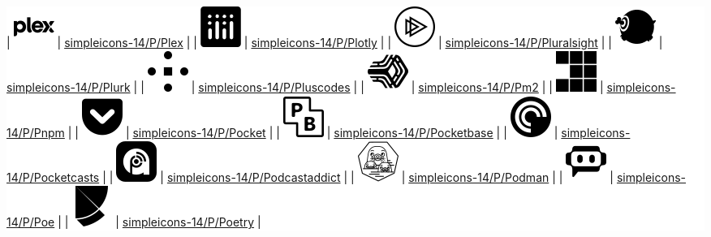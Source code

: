 | ![illustration of simpleicons-14/P/Plex](../../simpleicons-14/P/Plex.png) | [simpleicons-14/P/Plex](../../simpleicons-14/P/Plex.md) |
| ![illustration of simpleicons-14/P/Plotly](../../simpleicons-14/P/Plotly.png) | [simpleicons-14/P/Plotly](../../simpleicons-14/P/Plotly.md) |
| ![illustration of simpleicons-14/P/Pluralsight](../../simpleicons-14/P/Pluralsight.png) | [simpleicons-14/P/Pluralsight](../../simpleicons-14/P/Pluralsight.md) |
| ![illustration of simpleicons-14/P/Plurk](../../simpleicons-14/P/Plurk.png) | [simpleicons-14/P/Plurk](../../simpleicons-14/P/Plurk.md) |
| ![illustration of simpleicons-14/P/Pluscodes](../../simpleicons-14/P/Pluscodes.png) | [simpleicons-14/P/Pluscodes](../../simpleicons-14/P/Pluscodes.md) |
| ![illustration of simpleicons-14/P/Pm2](../../simpleicons-14/P/Pm2.png) | [simpleicons-14/P/Pm2](../../simpleicons-14/P/Pm2.md) |
| ![illustration of simpleicons-14/P/Pnpm](../../simpleicons-14/P/Pnpm.png) | [simpleicons-14/P/Pnpm](../../simpleicons-14/P/Pnpm.md) |
| ![illustration of simpleicons-14/P/Pocket](../../simpleicons-14/P/Pocket.png) | [simpleicons-14/P/Pocket](../../simpleicons-14/P/Pocket.md) |
| ![illustration of simpleicons-14/P/Pocketbase](../../simpleicons-14/P/Pocketbase.png) | [simpleicons-14/P/Pocketbase](../../simpleicons-14/P/Pocketbase.md) |
| ![illustration of simpleicons-14/P/Pocketcasts](../../simpleicons-14/P/Pocketcasts.png) | [simpleicons-14/P/Pocketcasts](../../simpleicons-14/P/Pocketcasts.md) |
| ![illustration of simpleicons-14/P/Podcastaddict](../../simpleicons-14/P/Podcastaddict.png) | [simpleicons-14/P/Podcastaddict](../../simpleicons-14/P/Podcastaddict.md) |
| ![illustration of simpleicons-14/P/Podman](../../simpleicons-14/P/Podman.png) | [simpleicons-14/P/Podman](../../simpleicons-14/P/Podman.md) |
| ![illustration of simpleicons-14/P/Poe](../../simpleicons-14/P/Poe.png) | [simpleicons-14/P/Poe](../../simpleicons-14/P/Poe.md) |
| ![illustration of simpleicons-14/P/Poetry](../../simpleicons-14/P/Poetry.png) | [simpleicons-14/P/Poetry](../../simpleicons-14/P/Poetry.md) |